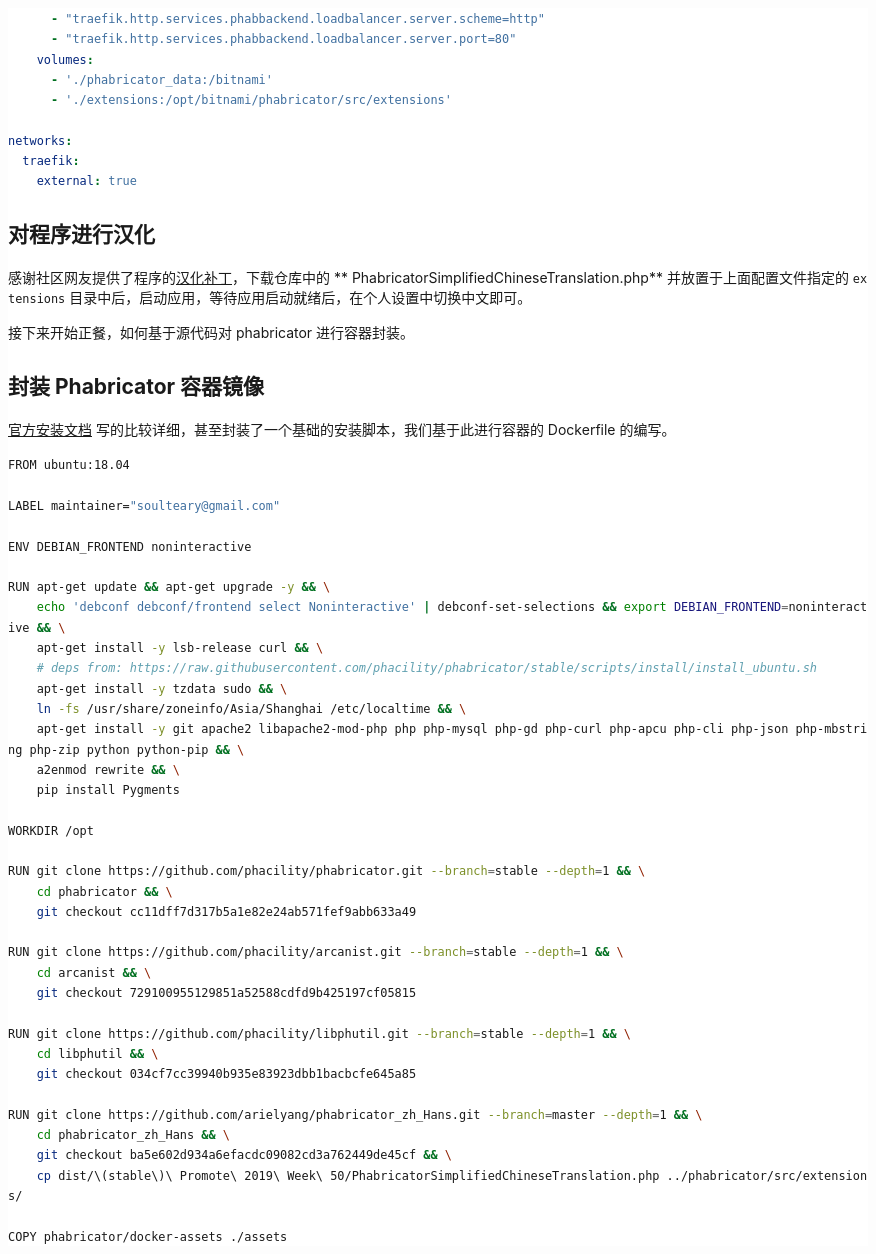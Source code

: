 ```yaml
      - "traefik.http.services.phabbackend.loadbalancer.server.scheme=http"
      - "traefik.http.services.phabbackend.loadbalancer.server.port=80"
    volumes:
      - './phabricator_data:/bitnami'
      - './extensions:/opt/bitnami/phabricator/src/extensions'

networks:
  traefik:
    external: true
```

## 对程序进行汉化

感谢社区网友提供了程序的[汉化补丁](https://github.com/arielyang/phabricator_zh_Hans)，下载仓库中的 ** PhabricatorSimplifiedChineseTranslation.php** 并放置于上面配置文件指定的 `extensions` 目录中后，启动应用，等待应用启动就绪后，在个人设置中切换中文即可。

接下来开始正餐，如何基于源代码对 phabricator 进行容器封装。

## 封装 Phabricator 容器镜像

[官方安装文档](https://secure.phabricator.com/book/phabricator/article/installation_guide/) 写的比较详细，甚至封装了一个基础的安装脚本，我们基于此进行容器的 Dockerfile 的编写。

```bash
FROM ubuntu:18.04

LABEL maintainer="soulteary@gmail.com"

ENV DEBIAN_FRONTEND noninteractive

RUN apt-get update && apt-get upgrade -y && \
    echo 'debconf debconf/frontend select Noninteractive' | debconf-set-selections && export DEBIAN_FRONTEND=noninteractive && \
    apt-get install -y lsb-release curl && \
    # deps from: https://raw.githubusercontent.com/phacility/phabricator/stable/scripts/install/install_ubuntu.sh
    apt-get install -y tzdata sudo && \
    ln -fs /usr/share/zoneinfo/Asia/Shanghai /etc/localtime && \
    apt-get install -y git apache2 libapache2-mod-php php php-mysql php-gd php-curl php-apcu php-cli php-json php-mbstring php-zip python python-pip && \
    a2enmod rewrite && \
    pip install Pygments

WORKDIR /opt

RUN git clone https://github.com/phacility/phabricator.git --branch=stable --depth=1 && \
    cd phabricator && \
    git checkout cc11dff7d317b5a1e82e24ab571fef9abb633a49

RUN git clone https://github.com/phacility/arcanist.git --branch=stable --depth=1 && \
    cd arcanist && \
    git checkout 729100955129851a52588cdfd9b425197cf05815

RUN git clone https://github.com/phacility/libphutil.git --branch=stable --depth=1 && \
    cd libphutil && \
    git checkout 034cf7cc39940b935e83923dbb1bacbcfe645a85

RUN git clone https://github.com/arielyang/phabricator_zh_Hans.git --branch=master --depth=1 && \
    cd phabricator_zh_Hans && \
    git checkout ba5e602d934a6efacdc09082cd3a762449de45cf && \
    cp dist/\(stable\)\ Promote\ 2019\ Week\ 50/PhabricatorSimplifiedChineseTranslation.php ../phabricator/src/extensions/

COPY phabricator/docker-assets ./assets
```